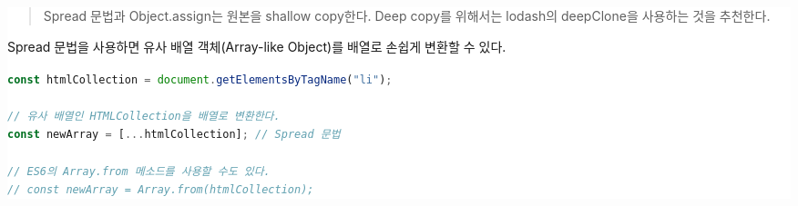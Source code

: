 ```js
```

> Spread 문법과 Object.assign는 원본을 shallow copy한다. Deep copy를 위해서는 lodash의 deepClone을 사용하는 것을 추천한다.

Spread 문법을 사용하면 유사 배열 객체(Array-like Object)를 배열로 손쉽게 변환할 수 있다.

```js
const htmlCollection = document.getElementsByTagName("li");

// 유사 배열인 HTMLCollection을 배열로 변환한다.
const newArray = [...htmlCollection]; // Spread 문법

// ES6의 Array.from 메소드를 사용할 수도 있다.
// const newArray = Array.from(htmlCollection);
```
